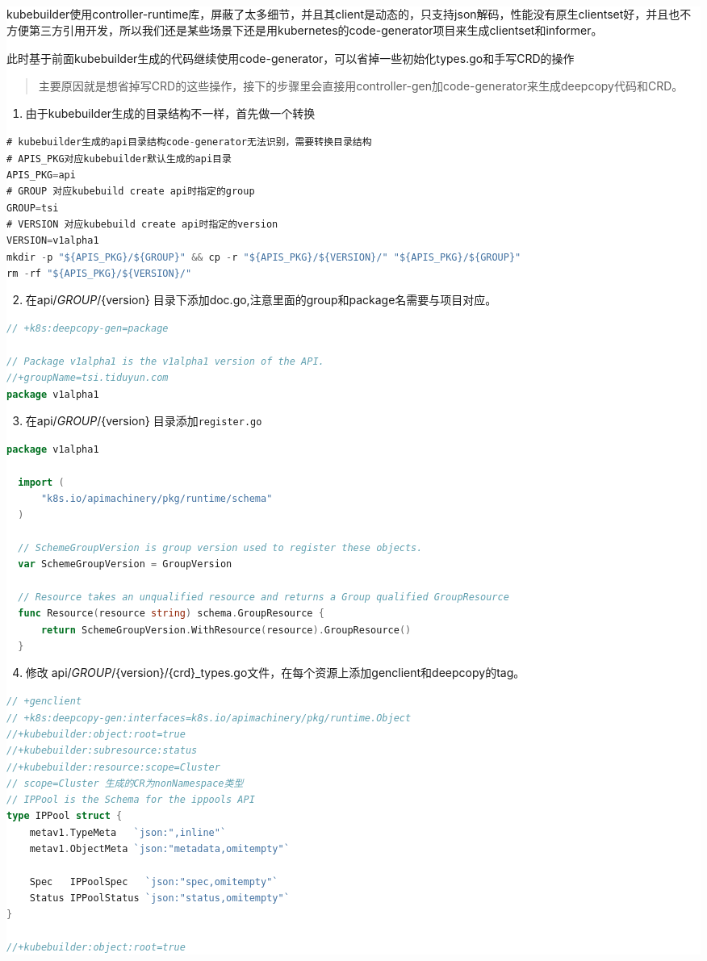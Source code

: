 kubebuilder使用controller-runtime库，屏蔽了太多细节，并且其client是动态的，只支持json解码，性能没有原生clientset好，并且也不方便第三方引用开发，所以我们还是某些场景下还是用kubernetes的code-generator项目来生成clientset和informer。

此时基于前面kubebuilder生成的代码继续使用code-generator，可以省掉一些初始化types.go和手写CRD的操作

> 主要原因就是想省掉写CRD的这些操作，接下的步骤里会直接用controller-gen加code-generator来生成deepcopy代码和CRD。

    

1. 由于kubebuilder生成的目录结构不一样，首先做一个转换

```go
# kubebuilder生成的api目录结构code-generator无法识别，需要转换目录结构
# APIS_PKG对应kubebuilder默认生成的api目录
APIS_PKG=api
# GROUP 对应kubebuild create api时指定的group
GROUP=tsi
# VERSION 对应kubebuild create api时指定的version
VERSION=v1alpha1
mkdir -p "${APIS_PKG}/${GROUP}" && cp -r "${APIS_PKG}/${VERSION}/" "${APIS_PKG}/${GROUP}"
rm -rf "${APIS_PKG}/${VERSION}/"
```

2. 在api/${GROUP}/${version} 目录下添加doc.go,注意里面的group和package名需要与项目对应。

```go
// +k8s:deepcopy-gen=package

// Package v1alpha1 is the v1alpha1 version of the API.
//+groupName=tsi.tiduyun.com
package v1alpha1
```

3. 在api/${GROUP}/${version} 目录添加`register.go`

```go
package v1alpha1
  
  import (
      "k8s.io/apimachinery/pkg/runtime/schema"
  )
  
  // SchemeGroupVersion is group version used to register these objects.
  var SchemeGroupVersion = GroupVersion
  
  // Resource takes an unqualified resource and returns a Group qualified GroupResource
  func Resource(resource string) schema.GroupResource {
      return SchemeGroupVersion.WithResource(resource).GroupResource()
  }
```

4. 修改 api/${GROUP}/${version}/{crd}_types.go文件，在每个资源上添加genclient和deepcopy的tag。

```go
// +genclient
// +k8s:deepcopy-gen:interfaces=k8s.io/apimachinery/pkg/runtime.Object
//+kubebuilder:object:root=true
//+kubebuilder:subresource:status
//+kubebuilder:resource:scope=Cluster
// scope=Cluster 生成的CR为nonNamespace类型
// IPPool is the Schema for the ippools API
type IPPool struct {
	metav1.TypeMeta   `json:",inline"`
	metav1.ObjectMeta `json:"metadata,omitempty"`

	Spec   IPPoolSpec   `json:"spec,omitempty"`
	Status IPPoolStatus `json:"status,omitempty"`
}

//+kubebuilder:object:root=true
```